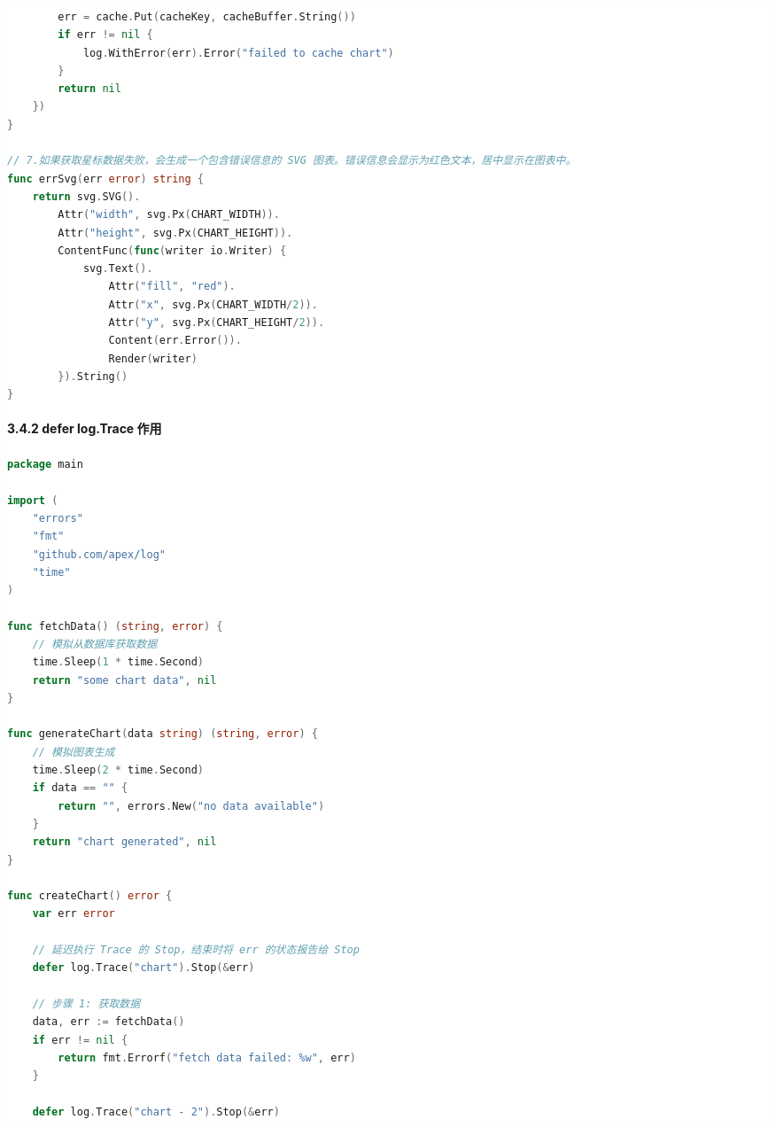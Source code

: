 ```go
		err = cache.Put(cacheKey, cacheBuffer.String())
		if err != nil {
			log.WithError(err).Error("failed to cache chart")
		}
		return nil
	})
}

// 7.如果获取星标数据失败，会生成一个包含错误信息的 SVG 图表。错误信息会显示为红色文本，居中显示在图表中。
func errSvg(err error) string {
	return svg.SVG().
		Attr("width", svg.Px(CHART_WIDTH)).
		Attr("height", svg.Px(CHART_HEIGHT)).
		ContentFunc(func(writer io.Writer) {
			svg.Text().
				Attr("fill", "red").
				Attr("x", svg.Px(CHART_WIDTH/2)).
				Attr("y", svg.Px(CHART_HEIGHT/2)).
				Content(err.Error()).
				Render(writer)
		}).String()
}
```

#### 3.4.2 defer log.Trace 作用

```go
package main

import (
	"errors"
	"fmt"
	"github.com/apex/log"
	"time"
)

func fetchData() (string, error) {
	// 模拟从数据库获取数据
	time.Sleep(1 * time.Second)
	return "some chart data", nil
}

func generateChart(data string) (string, error) {
	// 模拟图表生成
	time.Sleep(2 * time.Second)
	if data == "" {
		return "", errors.New("no data available")
	}
	return "chart generated", nil
}

func createChart() error {
	var err error

	// 延迟执行 Trace 的 Stop，结束时将 err 的状态报告给 Stop
	defer log.Trace("chart").Stop(&err)

	// 步骤 1: 获取数据
	data, err := fetchData()
	if err != nil {
		return fmt.Errorf("fetch data failed: %w", err)
	}

	defer log.Trace("chart - 2").Stop(&err)
```